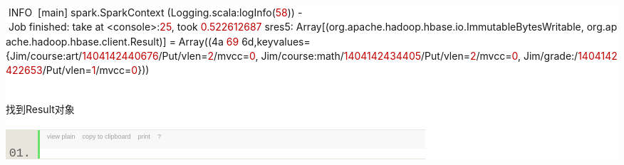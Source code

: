 <span style="padding:0px; margin:0px; border:none; background-color:inherit"> INFO  [main] spark.SparkContext (Logging.scala:logInfo(</span><span class="number" style="padding:0px; margin:0px; border:none; color:rgb(192,0,0); background-color:inherit">58</span><span style="padding:0px; margin:0px; border:none; background-color:inherit">)) - Job finished: take at &lt;console&gt;:</span><span class="number" style="padding:0px; margin:0px; border:none; color:rgb(192,0,0); background-color:inherit">25</span><span style="padding:0px; margin:0px; border:none; background-color:inherit">, took </span><span class="number" style="padding:0px; margin:0px; border:none; color:rgb(192,0,0); background-color:inherit">0.522612687</span><span style="padding:0px; margin:0px; border:none; background-color:inherit"> sres5: Array[(org.apache.hadoop.hbase.io.ImmutableBytesWritable, org.apache.hadoop.hbase.client.Result)] = Array((4a </span><span class="number" style="padding:0px; margin:0px; border:none; color:rgb(192,0,0); background-color:inherit">69</span><span style="padding:0px; margin:0px; border:none; background-color:inherit"> 6d,keyvalues={Jim/course:art/</span><span class="number" style="padding:0px; margin:0px; border:none; color:rgb(192,0,0); background-color:inherit">1404142440676</span><span style="padding:0px; margin:0px; border:none; background-color:inherit">/Put/vlen=</span><span class="number" style="padding:0px; margin:0px; border:none; color:rgb(192,0,0); background-color:inherit">2</span><span style="padding:0px; margin:0px; border:none; background-color:inherit">/mvcc=</span><span class="number" style="padding:0px; margin:0px; border:none; color:rgb(192,0,0); background-color:inherit">0</span><span style="padding:0px; margin:0px; border:none; background-color:inherit">, Jim/course:math/</span><span class="number" style="padding:0px; margin:0px; border:none; color:rgb(192,0,0); background-color:inherit">1404142434405</span><span style="padding:0px; margin:0px; border:none; background-color:inherit">/Put/vlen=</span><span class="number" style="padding:0px; margin:0px; border:none; color:rgb(192,0,0); background-color:inherit">2</span><span style="padding:0px; margin:0px; border:none; background-color:inherit">/mvcc=</span><span class="number" style="padding:0px; margin:0px; border:none; color:rgb(192,0,0); background-color:inherit">0</span><span style="padding:0px; margin:0px; border:none; background-color:inherit">, Jim/grade:/</span><span class="number" style="padding:0px; margin:0px; border:none; color:rgb(192,0,0); background-color:inherit">1404142422653</span><span style="padding:0px; margin:0px; border:none; background-color:inherit">/Put/vlen=</span><span class="number" style="padding:0px; margin:0px; border:none; color:rgb(192,0,0); background-color:inherit">1</span><span style="padding:0px; margin:0px; border:none; background-color:inherit">/mvcc=</span><span class="number" style="padding:0px; margin:0px; border:none; color:rgb(192,0,0); background-color:inherit">0</span><span style="padding:0px; margin:0px; border:none; background-color:inherit">}))  </span></span></li></ol>
</div>
<br style="padding:0px; margin:0px">
找到Result对象</div>
<div style="padding:0px; margin:0px">
<div class="dp-highlighter" style="padding:1px 0px 0px; font-family:Consolas,'Courier New',Courier,mono,serif; background-color:rgb(231,229,220); width:589.046875px; overflow:auto; margin:18px 0px!important">
<div class="bar" style="padding:0px 0px 0px 45px; margin:0px">
<div class="tools" style="padding:3px 8px 10px 10px; margin:0px; font-size:9px; font-family:Verdana,Geneva,Arial,Helvetica,sans-serif; color:silver; background-color:rgb(248,248,248); border-left-width:3px; border-left-style:solid; border-left-color:rgb(108,226,108)">
<a target="_blank" href="http://www.netfoucs.com/article/u014388509/86933.html#" rel="nofollow" style="padding:0px; margin:0px 10px 0px 0px; color:rgb(160,160,160); text-decoration:none; background-color:inherit; border:none; font-size:9px">view plain</a><a target="_blank" href="http://www.netfoucs.com/article/u014388509/86933.html#" rel="nofollow" style="padding:0px; margin:0px 10px 0px 0px; color:rgb(160,160,160); text-decoration:none; background-color:inherit; border:none; font-size:9px">copy
 to clipboard</a><a target="_blank" href="http://www.netfoucs.com/article/u014388509/86933.html#" rel="nofollow" style="padding:0px; margin:0px 10px 0px 0px; color:rgb(160,160,160); text-decoration:none; background-color:inherit; border:none; font-size:9px">print</a><a target="_blank" href="http://www.netfoucs.com/article/u014388509/86933.html#" rel="nofollow" style="padding:0px; margin:0px 10px 0px 0px; color:rgb(160,160,160); text-decoration:none; background-color:inherit; border:none; font-size:9px">?</a></div>
</div>
<ol start="1" class="dp-j" style="padding:0px; font-size:1.2em; line-height:18px; border:none; list-style-position:initial; background-color:rgb(255,255,255); color:rgb(92,92,92); margin:0px 0px 1px 45px!important">
<li class="alt" style="border-style:none none none solid; border-left-width:3px; border-left-color:rgb(108,226,108); list-style:decimal-leading-zero outside; color:inherit; line-height:14px; padding:0px 3px 0px 10px!important; margin:0px!important">